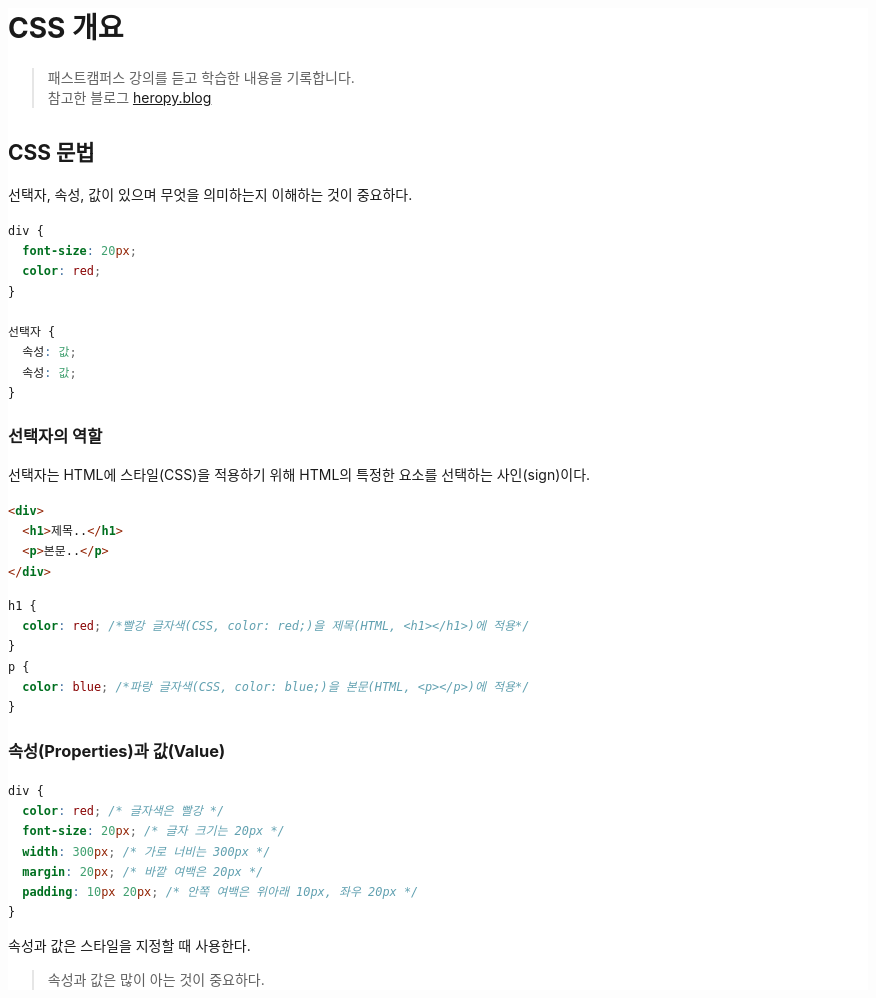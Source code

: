 # CSS 개요
> 패스트캠퍼스 강의를 듣고 학습한 내용을 기록합니다.  
> 참고한 블로그 [heropy.blog](https://heropy.blog/2019/04/24/html-css-starter/)

## CSS 문법
선택자, 속성, 값이 있으며 무엇을 의미하는지 이해하는 것이 중요하다.

```css
div {
  font-size: 20px;
  color: red;
}

선택자 {
  속성: 값;
  속성: 값;
}
```

### 선택자의 역할
선택자는 HTML에 스타일(CSS)을 적용하기 위해 HTML의 특정한 요소를 선택하는 사인(sign)이다.

```html
<div>
  <h1>제목..</h1>
  <p>본문..</p>
</div>

```

```css
h1 {
  color: red; /*빨강 글자색(CSS, color: red;)을 제목(HTML, <h1></h1>)에 적용*/
}
p {
  color: blue; /*파랑 글자색(CSS, color: blue;)을 본문(HTML, <p></p>)에 적용*/
}

```

### 속성(Properties)과 값(Value)

```css
div {
  color: red; /* 글자색은 빨강 */
  font-size: 20px; /* 글자 크기는 20px */
  width: 300px; /* 가로 너비는 300px */
  margin: 20px; /* 바깥 여백은 20px */
  padding: 10px 20px; /* 안쪽 여백은 위아래 10px, 좌우 20px */
}
```
속성과 값은 스타일을 지정할 때 사용한다.
> 속성과 값은 많이 아는 것이 중요하다. 
